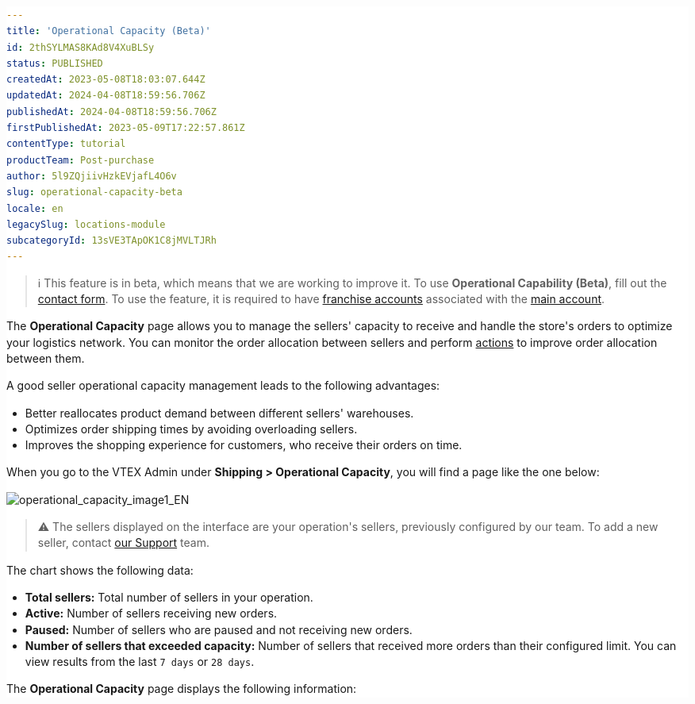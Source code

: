 ```yaml
---
title: 'Operational Capacity (Beta)'
id: 2thSYLMAS8KAd8V4XuBLSy
status: PUBLISHED
createdAt: 2023-05-08T18:03:07.644Z
updatedAt: 2024-04-08T18:59:56.706Z
publishedAt: 2024-04-08T18:59:56.706Z
firstPublishedAt: 2023-05-09T17:22:57.861Z
contentType: tutorial
productTeam: Post-purchase
author: 5l9ZQjiivHzkEVjafL4O6v
slug: operational-capacity-beta
locale: en
legacySlug: locations-module
subcategoryId: 13sVE3TApOK1C8jMVLTJRh
---
```


>ℹ️ This feature is in beta, which means that we are working to improve it. To use **Operational Capability (Beta)**, fill out the [contact form](https://docs.google.com/forms/d/e/1FAIpQLScgmHPJEnVfd1EK9znevW-bcdxL2WVqzNZdrwri9auKayZDJA/viewform). To use the feature, it is required to have [franchise accounts](https://help.vtex.com/en/tutorial/o-que-e-conta-franquia--kWQC6RkFSCUFGgY5gSjdl) associated with the [main account](https://help.vtex.com/en/tracks/trilha-da-loja-vtex--eSDNk26pdvemF3XKM0nK9/4yPqZQyj0t675QpcG7H6yl#vtex-account-types).

The **Operational Capacity** page allows you to manage the sellers' capacity to receive and handle the store's orders to optimize your logistics network. You can monitor the order allocation between sellers and perform [actions](#acoes-na-pagina-de-detalhes-do-seller) to improve order allocation between them.

A good seller operational capacity management leads to the following advantages:

- Better reallocates product demand between different sellers' warehouses.
- Optimizes order shipping times by avoiding overloading sellers.
- Improves the shopping experience for customers, who receive their orders on time.

When you go to the VTEX Admin under **Shipping > Operational Capacity**, you will find a page like the one below:

![operational_capacity_image1_EN](https://images.ctfassets.net/alneenqid6w5/5k7wWTuVZk7Ylc2IHpNE5C/87f03e4f1a667a76349095e450244602/operational_capacity_image1_EN.png)

>⚠️ The sellers displayed on the interface are your operation's sellers, previously configured by our team. To add a new seller, contact [our Support](https://help.vtex.com/en/support) team.

The chart shows the following data:

- **Total sellers:** Total number of sellers in your operation.
- **Active:** Number of sellers receiving new orders.
- **Paused:** Number of sellers who are paused and not receiving new orders.
- **Number of sellers that exceeded capacity:** Number of sellers that received more orders than their configured limit. You can view results from the last `7 days` or `28 days`.

The **Operational Capacity** page displays the following information:
